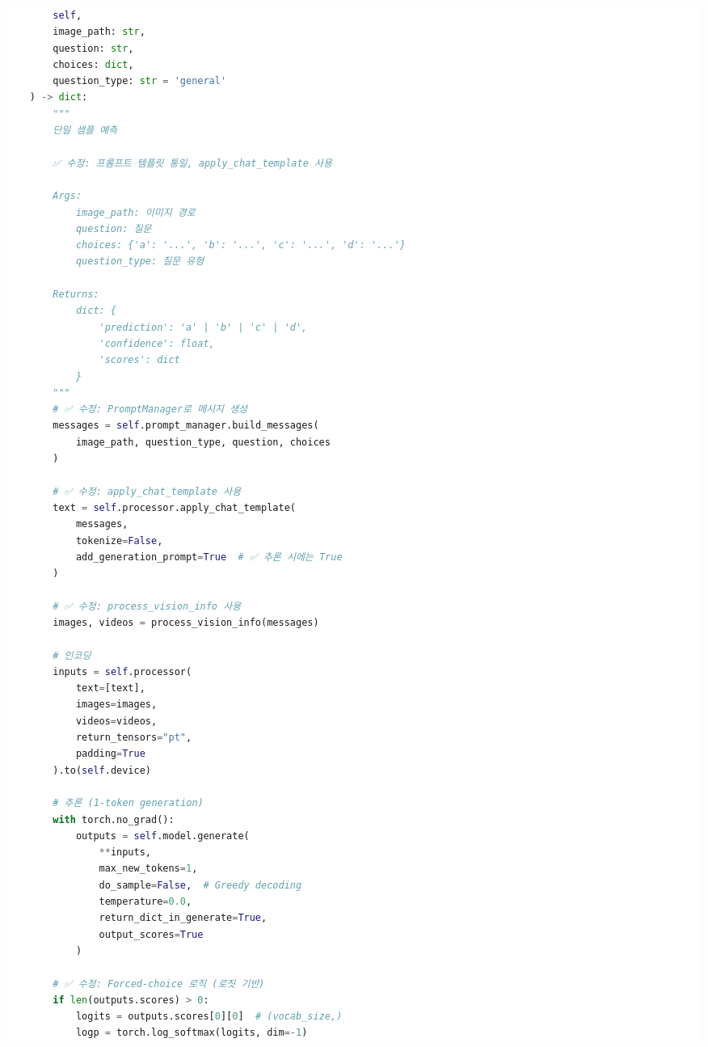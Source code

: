 ```python
        self,
        image_path: str,
        question: str,
        choices: dict,
        question_type: str = 'general'
    ) -> dict:
        """
        단일 샘플 예측
        
        ✅ 수정: 프롬프트 템플릿 통일, apply_chat_template 사용
        
        Args:
            image_path: 이미지 경로
            question: 질문
            choices: {'a': '...', 'b': '...', 'c': '...', 'd': '...'}
            question_type: 질문 유형
        
        Returns:
            dict: {
                'prediction': 'a' | 'b' | 'c' | 'd',
                'confidence': float,
                'scores': dict
            }
        """
        # ✅ 수정: PromptManager로 메시지 생성
        messages = self.prompt_manager.build_messages(
            image_path, question_type, question, choices
        )
        
        # ✅ 수정: apply_chat_template 사용
        text = self.processor.apply_chat_template(
            messages,
            tokenize=False,
            add_generation_prompt=True  # ✅ 추론 시에는 True
        )
        
        # ✅ 수정: process_vision_info 사용
        images, videos = process_vision_info(messages)
        
        # 인코딩
        inputs = self.processor(
            text=[text],
            images=images,
            videos=videos,
            return_tensors="pt",
            padding=True
        ).to(self.device)
        
        # 추론 (1-token generation)
        with torch.no_grad():
            outputs = self.model.generate(
                **inputs,
                max_new_tokens=1,
                do_sample=False,  # Greedy decoding
                temperature=0.0,
                return_dict_in_generate=True,
                output_scores=True
            )
        
        # ✅ 수정: Forced-choice 로직 (로짓 기반)
        if len(outputs.scores) > 0:
            logits = outputs.scores[0][0]  # (vocab_size,)
            logp = torch.log_softmax(logits, dim=-1)
```